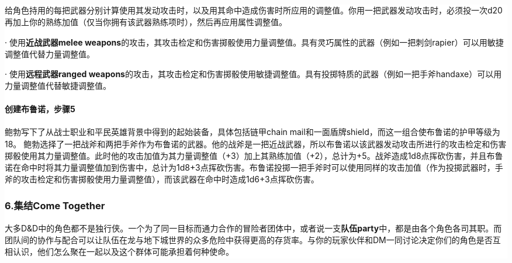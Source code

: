 ​    给角色持用的每把武器分别计算使用其发动攻击时，以及用其命中造成伤害时所应用的调整值。
​     你用一把武器发动攻击时，必须投一次d20再加上你的熟练加值（仅当你拥有该武器熟练项时），然后再应用属性调整值。

·  使用**近战武器melee weapons**的攻击，其攻击检定和伤害掷骰使用力量调整值。具有灵巧属性的武器（例如一把刺剑rapier）可以用敏捷调整值代替力量调整值。

·  使用**远程武器ranged weapons**的攻击，其攻击检定和伤害掷骰使用敏捷调整值。具有投掷特质的武器（例如一把手斧handaxe）可以用力量调整值代替敏捷调整值。



#### 创建布鲁诺，步骤5

​    鲍勃写下了从战士职业和平民英雄背景中得到的起始装备，具体包括链甲chain mail和一面盾牌shield，而这一组合使布鲁诺的护甲等级为18。
​     鲍勃选择了一把战斧和两把手斧作为布鲁诺的武器。他的战斧是一把近战武器，所以布鲁诺以该武器发动攻击所进行的攻击检定和伤害掷骰使用其力量调整值。此时他的攻击加值为其力量调整值（+3）加上其熟练加值（+2），总计为+5。战斧造成1d8点挥砍伤害，并且布鲁诺在命中时将其力量调整值加到伤害中，总计为1d8+3点挥砍伤害。布鲁诺投掷一把手斧时可以使用同样的攻击加值（作为投掷武器时，手斧的攻击检定和伤害掷骰使用力量调整值），而该武器在命中时造成1d6+3点挥砍伤害。



### 6.集结Come Together

​    大多D&D中的角色都不是独行侠。一个为了同一目标而通力合作的冒险者团体中，或者说一支**队伍party**中，都是由各个角色各司其职。而团队间的协作与配合可以让队伍在龙与地下城世界的众多危险中获得更高的存货率。与你的玩家伙伴和DM一同讨论决定你们的角色是否互相认识，他们怎么聚在一起以及这个群体可能承担着何种使命。